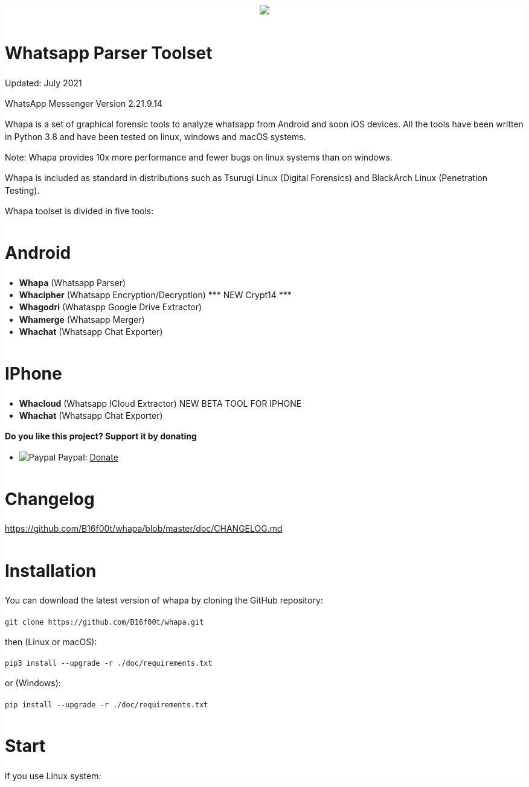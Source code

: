 <p align="center">
  <img  src="https://github.com/B16f00t/whapa/blob/master/doc/whapa.png">
</p>

Whatsapp Parser Toolset
====
Updated: July 2021

WhatsApp Messenger Version 2.21.9.14

Whapa is a set of graphical forensic tools to analyze whatsapp from Android and soon iOS devices. All the tools have been written in Python 3.8 and have been tested on linux, windows and macOS systems.

Note: Whapa provides 10x more performance and fewer bugs on linux systems than on windows. 

Whapa is included as standard in distributions such as Tsurugi Linux (Digital Forensics) and BlackArch Linux (Penetration Testing).

Whapa toolset is divided in five tools:

**Android**
======
* **Whapa**     (Whatsapp Parser)
* **Whacipher** (Whatsapp Encryption/Decryption) *** NEW Crypt14 ***
* **Whagodri**  (Whataspp Google Drive Extractor)
* **Whamerge**  (Whatsapp Merger)
* **Whachat**   (Whatsapp Chat Exporter)

**IPhone**
====
* **Whacloud**  (Whatsapp ICloud Extractor) NEW BETA TOOL FOR IPHONE
* **Whachat**   (Whatsapp Chat Exporter)


**Do you like this project? Support it by donating**
- ![Paypal](https://raw.githubusercontent.com/reek/anti-adblock-killer/gh-pages/images/paypal.png) Paypal: [Donate](https://paypal.me/b16f00t?locale.x=es_ES)


Changelog
====
https://github.com/B16f00t/whapa/blob/master/doc/CHANGELOG.md	

Installation
====
You can download the latest version of whapa by cloning the GitHub repository:

	git clone https://github.com/B16f00t/whapa.git
then (Linux or macOS):

	pip3 install --upgrade -r ./doc/requirements.txt
	
or (Windows):
	
	pip install --upgrade -r ./doc/requirements.txt


Start
====
if you use Linux system:
